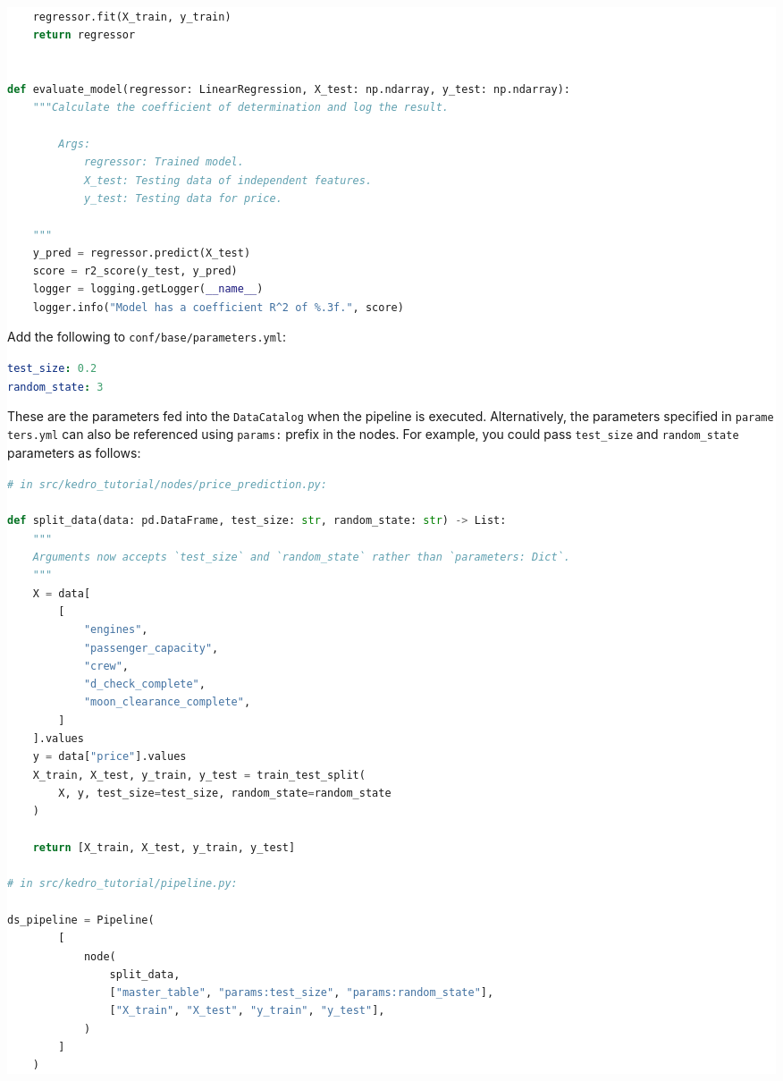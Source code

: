 ```python
    regressor.fit(X_train, y_train)
    return regressor


def evaluate_model(regressor: LinearRegression, X_test: np.ndarray, y_test: np.ndarray):
    """Calculate the coefficient of determination and log the result.

        Args:
            regressor: Trained model.
            X_test: Testing data of independent features.
            y_test: Testing data for price.

    """
    y_pred = regressor.predict(X_test)
    score = r2_score(y_test, y_pred)
    logger = logging.getLogger(__name__)
    logger.info("Model has a coefficient R^2 of %.3f.", score)
```
Add the following to `conf/base/parameters.yml`:

```yaml
test_size: 0.2
random_state: 3
```

These are the parameters fed into the `DataCatalog` when the pipeline is executed. Alternatively, the parameters specified in `parameters.yml` can also be referenced using `params:` prefix in the nodes. For example, you could pass `test_size` and `random_state` parameters as follows:

```python
# in src/kedro_tutorial/nodes/price_prediction.py:

def split_data(data: pd.DataFrame, test_size: str, random_state: str) -> List:
    """
    Arguments now accepts `test_size` and `random_state` rather than `parameters: Dict`.
    """
    X = data[
        [
            "engines",
            "passenger_capacity",
            "crew",
            "d_check_complete",
            "moon_clearance_complete",
        ]
    ].values
    y = data["price"].values
    X_train, X_test, y_train, y_test = train_test_split(
        X, y, test_size=test_size, random_state=random_state
    )

    return [X_train, X_test, y_train, y_test]

# in src/kedro_tutorial/pipeline.py:

ds_pipeline = Pipeline(
        [
            node(
                split_data,
                ["master_table", "params:test_size", "params:random_state"],
                ["X_train", "X_test", "y_train", "y_test"],
            )
        ]
    )
```
